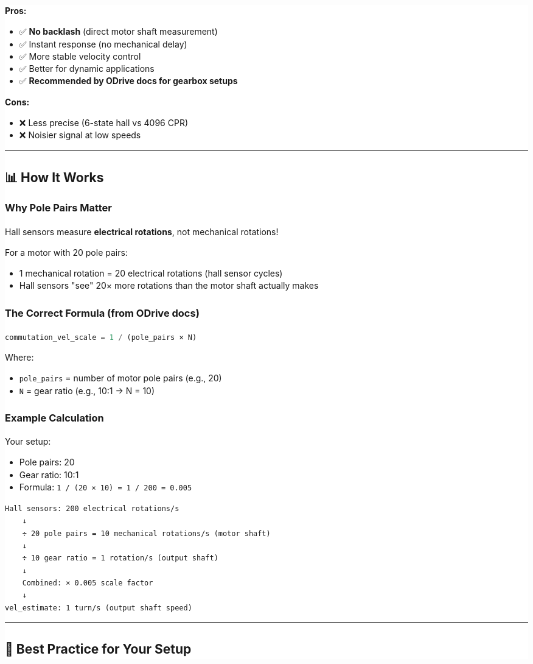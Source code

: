 **Pros:**
- ✅ **No backlash** (direct motor shaft measurement)
- ✅ Instant response (no mechanical delay)
- ✅ More stable velocity control
- ✅ Better for dynamic applications
- ✅ **Recommended by ODrive docs for gearbox setups**

**Cons:**
- ❌ Less precise (6-state hall vs 4096 CPR)
- ❌ Noisier signal at low speeds

---

## 📊 **How It Works**

### **Why Pole Pairs Matter**

Hall sensors measure **electrical rotations**, not mechanical rotations!

For a motor with 20 pole pairs:
- 1 mechanical rotation = 20 electrical rotations (hall sensor cycles)
- Hall sensors "see" 20× more rotations than the motor shaft actually makes

### **The Correct Formula (from ODrive docs)**

```python
commutation_vel_scale = 1 / (pole_pairs × N)
```

Where:
- `pole_pairs` = number of motor pole pairs (e.g., 20)
- `N` = gear ratio (e.g., 10:1 → N = 10)

### **Example Calculation**

Your setup:
- Pole pairs: 20
- Gear ratio: 10:1
- Formula: `1 / (20 × 10) = 1 / 200 = 0.005`

```
Hall sensors: 200 electrical rotations/s
    ↓
    ÷ 20 pole pairs = 10 mechanical rotations/s (motor shaft)
    ↓
    ÷ 10 gear ratio = 1 rotation/s (output shaft)
    ↓
    Combined: × 0.005 scale factor
    ↓
vel_estimate: 1 turn/s (output shaft speed)
```

---

## 🎯 **Best Practice for Your Setup**
